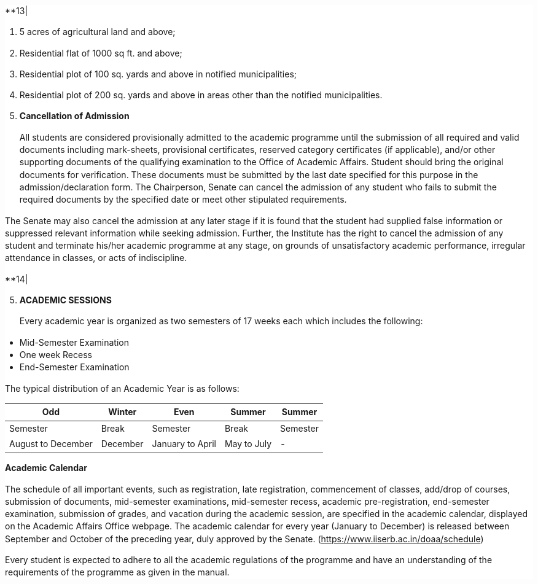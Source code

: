 **13| 

1. 5 acres of agricultural land and above; 
1. Residential flat of 1000 sq ft. and above; 
1. Residential plot of 100 sq. yards and above in notified municipalities; 
1. Residential plot of 200 sq. yards and above in  areas  other  than  the  notified municipalities. 
6. **Cancellation<a name="_page17_x48.00_y171.00"></a> of Admission** 

   All students are considered provisionally admitted to the academic  programme  until  the submission  of all required and valid documents including mark-sheets, provisional  certificates,  reserved  category  certificates (if applicable), and/or other supporting documents of the qualifying examination to the Office of Academic Affairs. Student should bring the original documents for verification. These documents must be submitted by  the  last  date  specified  for  this  purpose  in  the admission/declaration  form.  The  Chairperson,  Senate can cancel the admission of any student who fails to submit the required documents by the specified date or meet other stipulated requirements.  

The Senate may also cancel the admission at any later stage if it is found that the student had supplied false information or suppressed relevant information while seeking admission. Further, the Institute has the right to cancel the admission of any student and terminate his/her academic programme at any stage, on grounds of  unsatisfactory  academic  performance,  irregular attendance in classes, or acts of indiscipline. 

**14| 

5. **ACADEMIC<a name="_page18_x48.00_y40.00"></a> SESSIONS** 

   Every academic year is organized as two semesters of 17 weeks each which includes the following:  

- Mid-Semester Examination  
- One week Recess 
- End-Semester Examination 

The  typical  distribution  of  an  Academic  Year  is  as follows: 



|Odd |Winter |Even |Summer |Summer |
| - | - | - | - | - |
|Semester |Break |Semester |Break |Semester|
|August to December |December |January to April |May to July |- |

**Academic Calendar** 

The  schedule  of  all  important  events,  such  as registration,  late  registration,  commencement  of classes, add/drop of courses, submission of documents, mid-semester  examinations,  mid-semester  recess, academic  pre-registration,  end-semester  examination, submission  of  grades,  and  vacation  during  the academic  session,  are  specified  in  the  academic calendar,  displayed  on  the  Academic  Affairs  Office webpage.  The  academic  calendar  for  every  year (January to December) is released between September and October of the preceding year, duly approved by the Senate. (https://www.iiserb.ac.in/doaa/schedule) 

Every student is expected to adhere to all the academic regulations  of  the  programme  and  have  an understanding of the requirements of the programme as given in the manual.  
